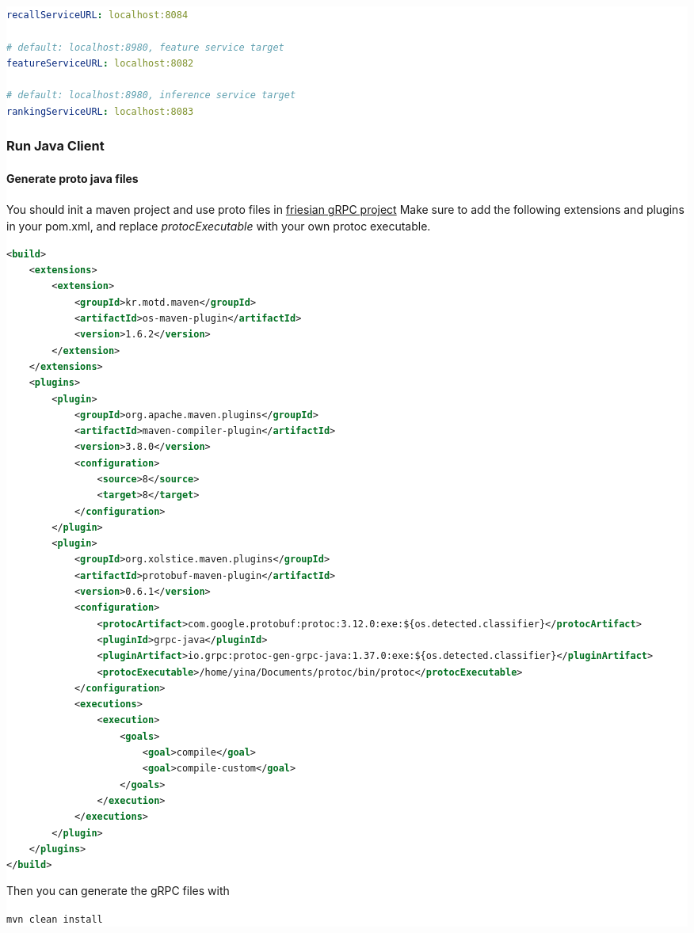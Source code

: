 ```yaml
recallServiceURL: localhost:8084

# default: localhost:8980, feature service target
featureServiceURL: localhost:8082

# default: localhost:8980, inference service target
rankingServiceURL: localhost:8083
```

### Run Java Client

#### Generate proto java files
You should init a maven project and use proto files in [friesian gRPC project](https://github.com/analytics-zoo/friesian/tree/recsys-grpc/src/main/proto)
Make sure to add the following extensions and plugins in your pom.xml, and replace
*protocExecutable* with your own protoc executable.
```xml
<build>
    <extensions>
        <extension>
            <groupId>kr.motd.maven</groupId>
            <artifactId>os-maven-plugin</artifactId>
            <version>1.6.2</version>
        </extension>
    </extensions>
    <plugins>
        <plugin>
            <groupId>org.apache.maven.plugins</groupId>
            <artifactId>maven-compiler-plugin</artifactId>
            <version>3.8.0</version>
            <configuration>
                <source>8</source>
                <target>8</target>
            </configuration>
        </plugin>
        <plugin>
            <groupId>org.xolstice.maven.plugins</groupId>
            <artifactId>protobuf-maven-plugin</artifactId>
            <version>0.6.1</version>
            <configuration>
                <protocArtifact>com.google.protobuf:protoc:3.12.0:exe:${os.detected.classifier}</protocArtifact>
                <pluginId>grpc-java</pluginId>
                <pluginArtifact>io.grpc:protoc-gen-grpc-java:1.37.0:exe:${os.detected.classifier}</pluginArtifact>
                <protocExecutable>/home/yina/Documents/protoc/bin/protoc</protocExecutable>
            </configuration>
            <executions>
                <execution>
                    <goals>
                        <goal>compile</goal>
                        <goal>compile-custom</goal>
                    </goals>
                </execution>
            </executions>
        </plugin>
    </plugins>
</build>
```
Then you can generate the gRPC files with
```bash
mvn clean install
```